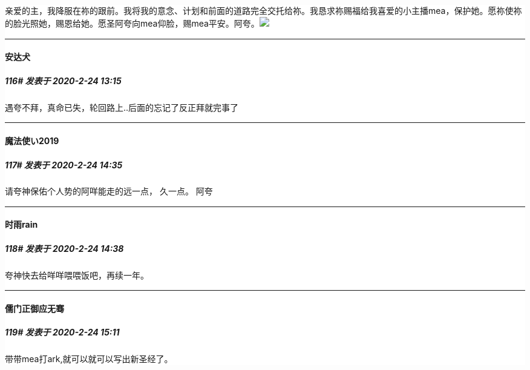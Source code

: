 


亲爱的主，我降服在祢的跟前。我将我的意念、计划和前面的道路完全交托给祢。我恳求祢赐福给我喜爱的小主播mea，保护她。愿祢使祢的脸光照她，赐恩给她。愿圣阿夸向mea仰脸，赐mea平安。阿夸。<img src="https://static.saraba1st.com/image/smiley/face2017/055.png" referrerpolicy="no-referrer">








-----

####  安达犬  
##### 116#       发表于 2020-2-24 13:15




遇夸不拜，真命已失，轮回路上..后面的忘记了反正拜就完事了







-----

####  魔法使い2019  
##### 117#       发表于 2020-2-24 14:35




请夸神保佑个人势的阿咩能走的远一点， 久一点。 阿夸







-----

####  时雨rain  
##### 118#       发表于 2020-2-24 14:38




夸神快去给咩咩喂喂饭吧，再续一年。







-----

####  儒门正御应无骞  
##### 119#       发表于 2020-2-24 15:11




带带mea打ark,就可以就可以写出新圣经了。


